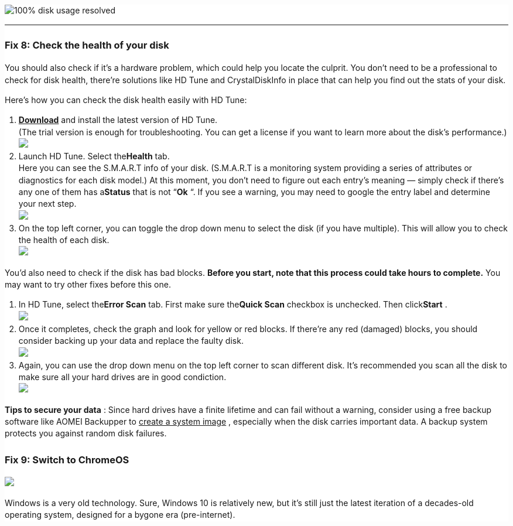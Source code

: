 ![100% disk usage resolved](https://images.drivereasy.com/wp-content/uploads/2016/08/100-disk-usage-resolved.png)

---

### Fix 8: Check the health of your disk

 You should also check if it’s a hardware problem, which could help you locate the culprit. You don’t need to be a professional to check for disk health, there’re solutions like HD Tune and CrystalDiskInfo in place that can help you find out the stats of your disk.

Here’s how you can check the disk health easily with HD Tune:

1. [**Download**](https://www.hdtune.com/download.html) and install the latest version of HD Tune.  
 (The trial version is enough for troubleshooting. You can get a license if you want to learn more about the disk’s performance.)  
![](https://www.drivereasy.com/wp-content/uploads/2016/08/hd-tune-download.jpg)
2. Launch HD Tune. Select the**Health** tab.  
 Here you can see the S.M.A.R.T info of your disk. (S.M.A.R.T is a monitoring system providing a series of attributes or diagnostics for each disk model.) At this moment, you don’t need to figure out each entry’s meaning — simply check if there’s any one of them has a**Status** that is not “**Ok** “. If you see a warning, you may need to google the entry label and determine your next step.  
![](https://www.drivereasy.com/wp-content/uploads/2024/05/hd-tune-2.jpg)
3. On the top left corner, you can toggle the drop down menu to select the disk (if you have multiple). This will allow you to check the health of each disk.  
![](https://www.drivereasy.com/wp-content/uploads/2024/05/hd-tune-3.jpg)

 You’d also need to check if the disk has bad blocks. **Before you start, note that this process could take hours to complete.** You may want to try other fixes before this one.

1. In HD Tune, select the**Error Scan** tab. First make sure the**Quick Scan** checkbox is unchecked. Then click**Start** .  
![](https://www.drivereasy.com/wp-content/uploads/2024/05/hd-tune-4.jpg)
2. Once it completes, check the graph and look for yellow or red blocks. If there’re any red (damaged) blocks, you should consider backing up your data and replace the faulty disk.  
![](https://www.drivereasy.com/wp-content/uploads/2024/05/hd-tune-6.jpg)
3. Again, you can use the drop down menu on the top left corner to scan different disk. It’s recommended you scan all the disk to make sure all your hard drives are in good condiction.  
![](https://www.drivereasy.com/wp-content/uploads/2024/05/hd-tune-3.jpg)

**Tips to secure your data** : Since hard drives have a finite lifetime and can fail without a warning, consider using a free backup software like AOMEI Backupper to [create a system image](https://prf.hn/click/camref:1011l3x6jb/pubref:drivereasyen2039/ar:drivereasyen2039/[p%5Fid:1100l557026]/destination:https%3A%2F%2Fwww.ubackup.com%2Ffeatures%2Fcreate-system-image.html) , especially when the disk carries important data. A backup system protects you against random disk failures.

### Fix 9: Switch to ChromeOS

![](https://images.drivereasy.com/wp-content/uploads/2020/03/ChromeOSDesktop.jpg)

 Windows is a very old technology. Sure, Windows 10 is relatively new, but it’s still just the latest iteration of a decades-old operating system, designed for a bygone era (pre-internet).
